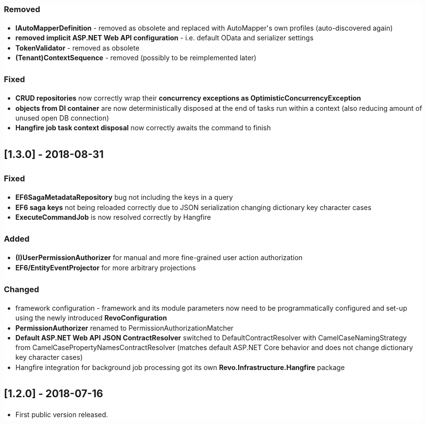 ### Removed
- **IAutoMapperDefinition** - removed as obsolete and replaced with AutoMapper's own profiles (auto-discovered again)
- **removed implicit ASP.NET Web API configuration** - i.e. default OData and serializer settings
- **TokenValidator** - removed as obsolete
- **(Tenant)ContextSequence** - removed (possibly to be reimplemented later)

### Fixed
- **CRUD repositories** now correctly wrap their **concurrency exceptions as OptimisticConcurrencyException**
- **objects from DI container** are now deterministically disposed at the end of tasks run within a context (also reducing amount of unused open DB connection)
- **Hangfire job task context disposal** now correctly awaits the command to finish

## [1.3.0] - 2018-08-31
### Fixed
- **EF6SagaMetadataRepository** bug not including the keys in a query
- **EF6 saga keys** not being reloaded correctly due to JSON serialization changing dictionary key character cases
- **ExecuteCommandJob** is now resolved correctly by Hangfire

### Added
- **(I)UserPermissionAuthorizer** for manual and more fine-grained user action authorization
- **EF6/EntityEventProjector** for more arbitrary projections

### Changed
- framework configuration - framework and its module parameters now need to be programmatically configured and set-up using the newly introduced **RevoConfiguration**
- **PermissionAuthorizer** renamed to PermissionAuthorizationMatcher
- **Default ASP.NET Web API JSON ContractResolver** switched to DefaultContractResolver with CamelCaseNamingStrategy from CamelCasePropertyNamesContractResolver
(matches default ASP.NET Core behavior and does not change dictionary key character cases)
- Hangfire integration for background job processing got its own **Revo.Infrastructure.Hangfire** package

## [1.2.0] - 2018-07-16
- First public version released.